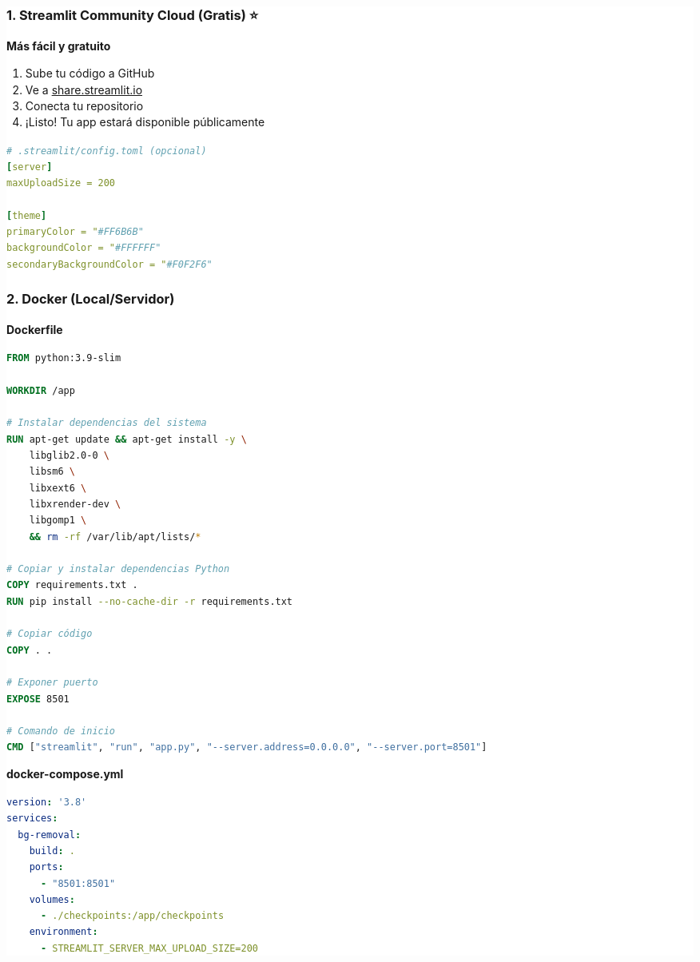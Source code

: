 ### 1. Streamlit Community Cloud (Gratis) ⭐

**Más fácil y gratuito**

1. Sube tu código a GitHub
2. Ve a [share.streamlit.io](https://share.streamlit.io)
3. Conecta tu repositorio
4. ¡Listo! Tu app estará disponible públicamente

```yaml
# .streamlit/config.toml (opcional)
[server]
maxUploadSize = 200

[theme]
primaryColor = "#FF6B6B"
backgroundColor = "#FFFFFF"
secondaryBackgroundColor = "#F0F2F6"
```

### 2. Docker (Local/Servidor)

**Dockerfile**
```dockerfile
FROM python:3.9-slim

WORKDIR /app

# Instalar dependencias del sistema
RUN apt-get update && apt-get install -y \
    libglib2.0-0 \
    libsm6 \
    libxext6 \
    libxrender-dev \
    libgomp1 \
    && rm -rf /var/lib/apt/lists/*

# Copiar y instalar dependencias Python
COPY requirements.txt .
RUN pip install --no-cache-dir -r requirements.txt

# Copiar código
COPY . .

# Exponer puerto
EXPOSE 8501

# Comando de inicio
CMD ["streamlit", "run", "app.py", "--server.address=0.0.0.0", "--server.port=8501"]
```

**docker-compose.yml**
```yaml
version: '3.8'
services:
  bg-removal:
    build: .
    ports:
      - "8501:8501"
    volumes:
      - ./checkpoints:/app/checkpoints
    environment:
      - STREAMLIT_SERVER_MAX_UPLOAD_SIZE=200
```
